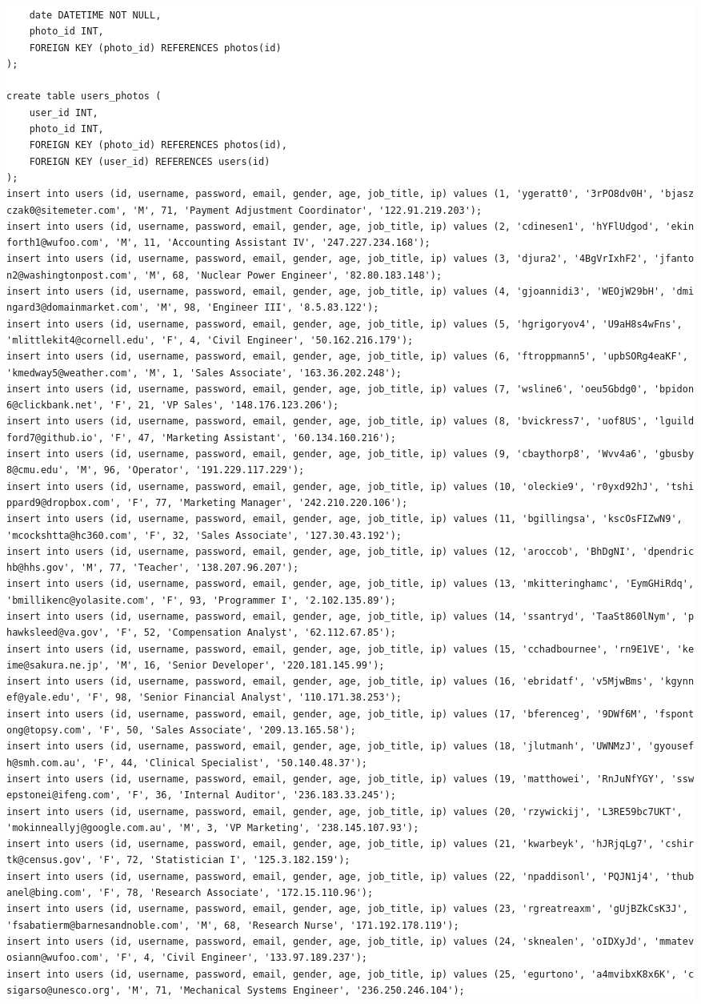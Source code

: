 ```
    date DATETIME NOT NULL,
    photo_id INT,
    FOREIGN KEY (photo_id) REFERENCES photos(id)
);

create table users_photos (
    user_id INT,
    photo_id INT,
    FOREIGN KEY (photo_id) REFERENCES photos(id),
    FOREIGN KEY (user_id) REFERENCES users(id)
);
insert into users (id, username, password, email, gender, age, job_title, ip) values (1, 'ygeratt0', '3rPO8dv0H', 'bjaszczak0@sitemeter.com', 'M', 71, 'Payment Adjustment Coordinator', '122.91.219.203');
insert into users (id, username, password, email, gender, age, job_title, ip) values (2, 'cdinesen1', 'hYFlUdgod', 'ekinforth1@wufoo.com', 'M', 11, 'Accounting Assistant IV', '247.227.234.168');
insert into users (id, username, password, email, gender, age, job_title, ip) values (3, 'djura2', '4BgVrIxhF2', 'jfanton2@washingtonpost.com', 'M', 68, 'Nuclear Power Engineer', '82.80.183.148');
insert into users (id, username, password, email, gender, age, job_title, ip) values (4, 'gjoannidi3', 'WEOjW29bH', 'dmingard3@domainmarket.com', 'M', 98, 'Engineer III', '8.5.83.122');
insert into users (id, username, password, email, gender, age, job_title, ip) values (5, 'hgrigoryov4', 'U9aH8s4wFns', 'mlittlekit4@cornell.edu', 'F', 4, 'Civil Engineer', '50.162.216.179');
insert into users (id, username, password, email, gender, age, job_title, ip) values (6, 'ftroppmann5', 'upbSORg4eaKF', 'kmedway5@weather.com', 'M', 1, 'Sales Associate', '163.36.202.248');
insert into users (id, username, password, email, gender, age, job_title, ip) values (7, 'wsline6', 'oeu5Gbdg0', 'bpidon6@clickbank.net', 'F', 21, 'VP Sales', '148.176.123.206');
insert into users (id, username, password, email, gender, age, job_title, ip) values (8, 'bvickress7', 'uof8US', 'lguildford7@github.io', 'F', 47, 'Marketing Assistant', '60.134.160.216');
insert into users (id, username, password, email, gender, age, job_title, ip) values (9, 'cbaythorp8', 'Wvv4a6', 'gbusby8@cmu.edu', 'M', 96, 'Operator', '191.229.117.229');
insert into users (id, username, password, email, gender, age, job_title, ip) values (10, 'oleckie9', 'r0yxd92hJ', 'tshippard9@dropbox.com', 'F', 77, 'Marketing Manager', '242.210.220.106');
insert into users (id, username, password, email, gender, age, job_title, ip) values (11, 'bgillingsa', 'kscOsFIZwN9', 'mcockshtta@hc360.com', 'F', 32, 'Sales Associate', '127.30.43.192');
insert into users (id, username, password, email, gender, age, job_title, ip) values (12, 'aroccob', 'BhDgNI', 'dpendrichb@hhs.gov', 'M', 77, 'Teacher', '138.207.96.207');
insert into users (id, username, password, email, gender, age, job_title, ip) values (13, 'mkitteringhamc', 'EymGHiRdq', 'bmillikenc@yolasite.com', 'F', 93, 'Programmer I', '2.102.135.89');
insert into users (id, username, password, email, gender, age, job_title, ip) values (14, 'ssantryd', 'TaaSt860lNym', 'phawksleed@va.gov', 'F', 52, 'Compensation Analyst', '62.112.67.85');
insert into users (id, username, password, email, gender, age, job_title, ip) values (15, 'cchadbournee', 'rn9E1VE', 'keime@sakura.ne.jp', 'M', 16, 'Senior Developer', '220.181.145.99');
insert into users (id, username, password, email, gender, age, job_title, ip) values (16, 'ebridatf', 'v5MjwBms', 'kgynnef@yale.edu', 'F', 98, 'Senior Financial Analyst', '110.171.38.253');
insert into users (id, username, password, email, gender, age, job_title, ip) values (17, 'bferenceg', '9DWf6M', 'fspontong@topsy.com', 'F', 50, 'Sales Associate', '209.13.165.58');
insert into users (id, username, password, email, gender, age, job_title, ip) values (18, 'jlutmanh', 'UWNMzJ', 'gyousefh@smh.com.au', 'F', 44, 'Clinical Specialist', '50.140.48.37');
insert into users (id, username, password, email, gender, age, job_title, ip) values (19, 'matthowei', 'RnJuNfYGY', 'sswepstonei@ifeng.com', 'F', 36, 'Internal Auditor', '236.183.33.245');
insert into users (id, username, password, email, gender, age, job_title, ip) values (20, 'rzywickij', 'L3RE59bc7UKT', 'mokinneallyj@google.com.au', 'M', 3, 'VP Marketing', '238.145.107.93');
insert into users (id, username, password, email, gender, age, job_title, ip) values (21, 'kwarbeyk', 'hJRjqLg7', 'cshirtk@census.gov', 'F', 72, 'Statistician I', '125.3.182.159');
insert into users (id, username, password, email, gender, age, job_title, ip) values (22, 'npaddisonl', 'PQJN1j4', 'thubanel@bing.com', 'F', 78, 'Research Associate', '172.15.110.96');
insert into users (id, username, password, email, gender, age, job_title, ip) values (23, 'rgreatreaxm', 'gUjBZkCsK3J', 'fsabatierm@barnesandnoble.com', 'M', 68, 'Research Nurse', '171.192.178.119');
insert into users (id, username, password, email, gender, age, job_title, ip) values (24, 'sknealen', 'oIDXyJd', 'mmatevosiann@wufoo.com', 'F', 4, 'Civil Engineer', '133.97.189.237');
insert into users (id, username, password, email, gender, age, job_title, ip) values (25, 'egurtono', 'a4mvibxK8x6K', 'csigarso@unesco.org', 'M', 71, 'Mechanical Systems Engineer', '236.250.246.104');
```